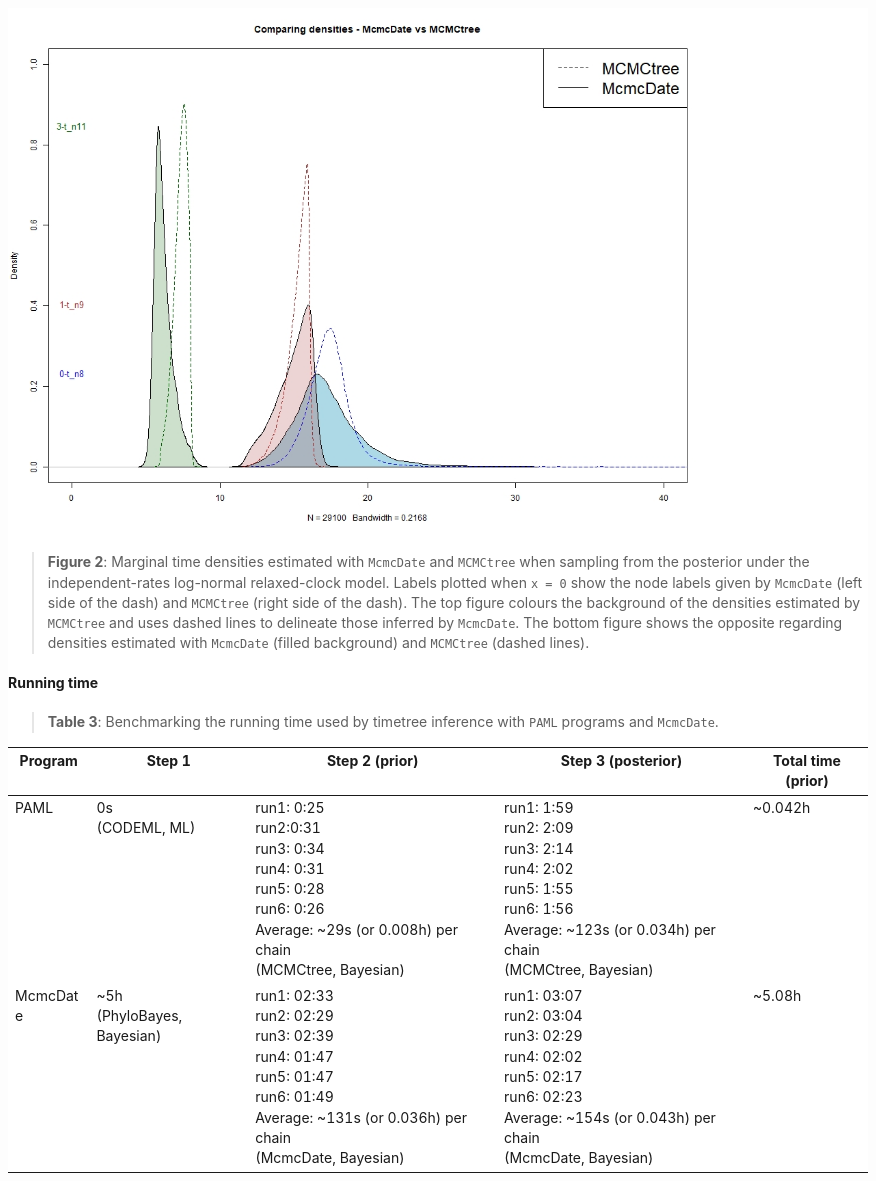   <img width="700" src="03_compare_estimates/out/compare_McmcDateVSMCMCtree_ILN.jpg">
</p>

> **Figure 2**: Marginal time densities estimated with `McmcDate` and `MCMCtree` when sampling from the posterior under the independent-rates log-normal relaxed-clock model. Labels plotted when `x = 0` show the node labels given by `McmcDate` (left side of the dash) and `MCMCtree` (right side of the dash). The top figure colours the background of the densities estimated by `MCMCtree` and uses dashed lines to delineate those inferred by `McmcDate`. The bottom figure shows the opposite regarding densities estimated with `McmcDate` (filled background) and `MCMCtree` (dashed lines).

#### Running time

> **Table 3**: Benchmarking the running time used by timetree inference with `PAML` programs and `McmcDate`.

| Program | Step 1 | Step 2 (prior) | Step 3 (posterior) | Total time (prior) |
|---|---|---|---|---|
| PAML | 0s<br>(CODEML, ML) | run1: 0:25<br>run2:0:31<br>run3: 0:34<br>run4: 0:31<br>run5: 0:28<br>run6: 0:26<br>Average: ~29s (or 0.008h) per chain<br>(MCMCtree, Bayesian)  | run1: 1:59<br>run2: 2:09<br>run3: 2:14<br>run4: 2:02<br>run5: 1:55<br>run6: 1:56<br>Average: ~123s (or 0.034h) per chain<br>(MCMCtree, Bayesian) | ~0.042h |
| McmcDate | ~5h<br>(PhyloBayes, Bayesian) | run1: 02:33<br>run2: 02:29<br>run3: 02:39<br>run4: 01:47<br>run5: 01:47<br>run6: 01:49<br>Average: ~131s (or 0.036h) per chain<br>(McmcDate, Bayesian) | run1: 03:07<br>run2: 03:04<br>run3: 02:29<br>run4: 02:02<br>run5: 02:17<br>run6: 02:23<br>Average: ~154s (or 0.043h) per chain<br>(McmcDate, Bayesian) | ~5.08h |
